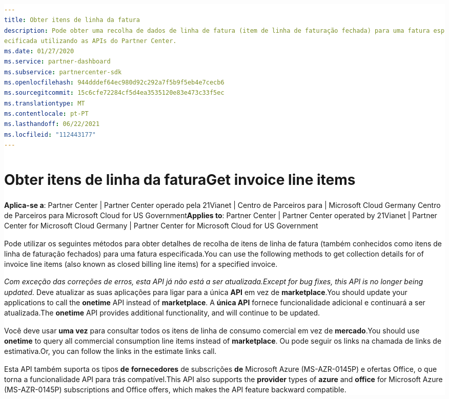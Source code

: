 ```yaml
---
title: Obter itens de linha da fatura
description: Pode obter uma recolha de dados de linha de fatura (item de linha de faturação fechada) para uma fatura especificada utilizando as APIs do Partner Center.
ms.date: 01/27/2020
ms.service: partner-dashboard
ms.subservice: partnercenter-sdk
ms.openlocfilehash: 944dddef64ec980d92c292a7f5b9f5eb4e7cecb6
ms.sourcegitcommit: 15c6cfe72284cf5d4ea3535120e83e473c33f5ec
ms.translationtype: MT
ms.contentlocale: pt-PT
ms.lasthandoff: 06/22/2021
ms.locfileid: "112443177"
---
```

# <a name="get-invoice-line-items"></a><span data-ttu-id="58724-103">Obter itens de linha da fatura</span><span class="sxs-lookup"><span data-stu-id="58724-103">Get invoice line items</span></span>

<span data-ttu-id="58724-104">**Aplica-se a**: Partner Center | Partner Center operado pela 21Vianet | Centro de Parceiros para | Microsoft Cloud Germany Centro de Parceiros para Microsoft Cloud for US Government</span><span class="sxs-lookup"><span data-stu-id="58724-104">**Applies to**: Partner Center | Partner Center operated by 21Vianet | Partner Center for Microsoft Cloud Germany | Partner Center for Microsoft Cloud for US Government</span></span>

<span data-ttu-id="58724-105">Pode utilizar os seguintes métodos para obter detalhes de recolha de itens de linha de fatura (também conhecidos como itens de linha de faturação fechados) para uma fatura especificada.</span><span class="sxs-lookup"><span data-stu-id="58724-105">You can use the following methods to get collection details for of invoice line items (also known as closed billing line items) for a specified invoice.</span></span>

<span data-ttu-id="58724-106">*Com exceção das correções de erros, esta API já não está a ser atualizada.*</span><span class="sxs-lookup"><span data-stu-id="58724-106">*Except for bug fixes, this API is no longer being updated.*</span></span> <span data-ttu-id="58724-107">Deve atualizar as suas aplicações para ligar para a única **API** em vez de **marketplace**.</span><span class="sxs-lookup"><span data-stu-id="58724-107">You should update your applications to call the **onetime** API instead of **marketplace**.</span></span> <span data-ttu-id="58724-108">A **única API** fornece funcionalidade adicional e continuará a ser atualizada.</span><span class="sxs-lookup"><span data-stu-id="58724-108">The **onetime** API provides additional functionality, and will continue to be updated.</span></span>

<span data-ttu-id="58724-109">Você deve usar **uma vez** para consultar todos os itens de linha de consumo comercial em vez de **mercado**.</span><span class="sxs-lookup"><span data-stu-id="58724-109">You should use **onetime** to query all commercial consumption line items instead of **marketplace**.</span></span> <span data-ttu-id="58724-110">Ou pode seguir os links na chamada de links de estimativa.</span><span class="sxs-lookup"><span data-stu-id="58724-110">Or, you can follow the links in the estimate links call.</span></span>

<span data-ttu-id="58724-111">Esta API também suporta os tipos **de** **fornecedores** de subscrições **de** Microsoft Azure (MS-AZR-0145P) e ofertas Office, o que torna a funcionalidade API para trás compatível.</span><span class="sxs-lookup"><span data-stu-id="58724-111">This API also supports the **provider** types of **azure** and **office** for Microsoft Azure (MS-AZR-0145P) subscriptions and Office offers, which makes the API feature backward compatible.</span></span>
